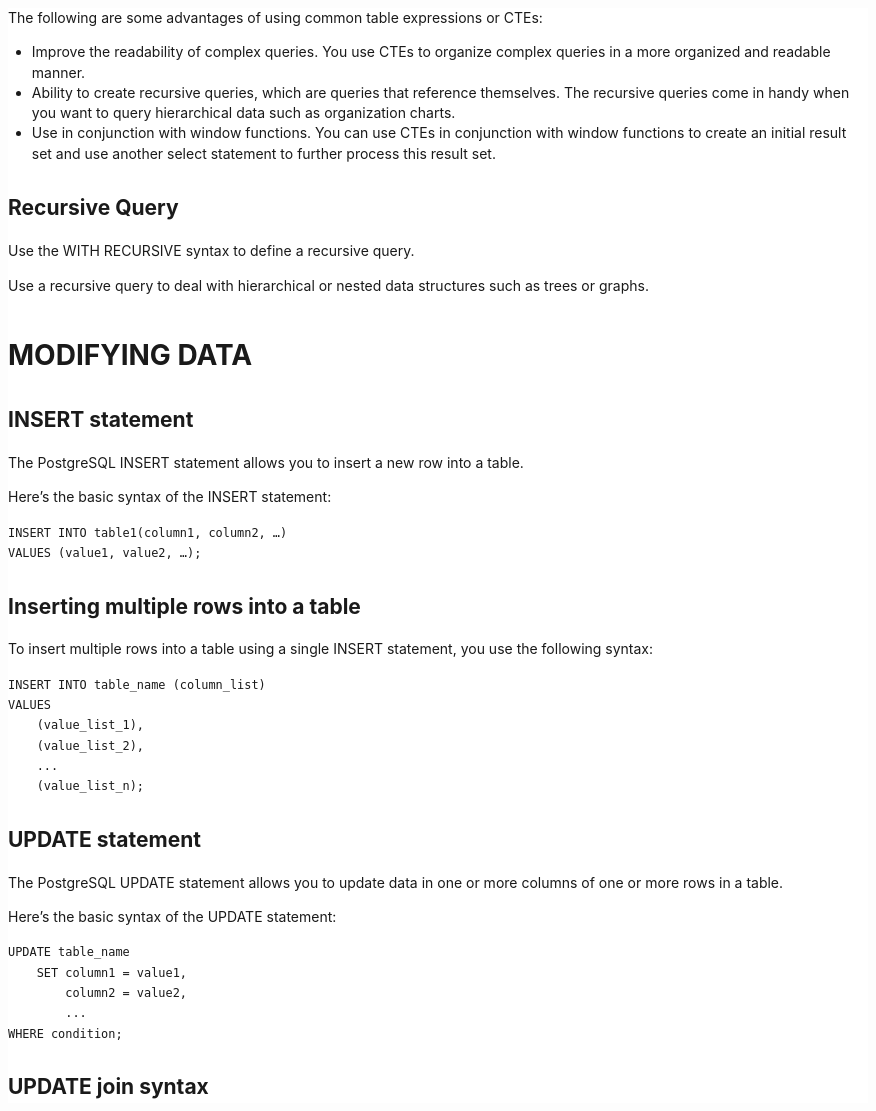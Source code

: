 The following are some advantages of using common table expressions or CTEs:

* Improve the readability of complex queries. You use CTEs to organize complex queries in a more organized and readable manner.
* Ability to create recursive queries, which are queries that reference themselves. The recursive queries come in handy when you want to query hierarchical data such as organization charts.
* Use in conjunction with window functions. You can use CTEs in conjunction with window functions to create an initial result set and use another select statement to further process this result set.

## Recursive Query

Use the WITH RECURSIVE syntax to define a recursive query.

Use a recursive query to deal with hierarchical or nested data structures such as trees or graphs.

# MODIFYING DATA

## INSERT statement

The PostgreSQL INSERT statement allows you to insert a new row into a table.

Here’s the basic syntax of the INSERT statement:

    INSERT INTO table1(column1, column2, …)
    VALUES (value1, value2, …);

## Inserting multiple rows into a table

To insert multiple rows into a table using a single INSERT statement, you use the following syntax:

    INSERT INTO table_name (column_list)
    VALUES
        (value_list_1),
        (value_list_2),
        ...
        (value_list_n);

## UPDATE statement

The PostgreSQL UPDATE statement allows you to update data in one or more columns of one or more rows in a table.

Here’s the basic syntax of the UPDATE statement:

    UPDATE table_name
        SET column1 = value1,
            column2 = value2,
            ...
    WHERE condition;

## UPDATE join syntax
